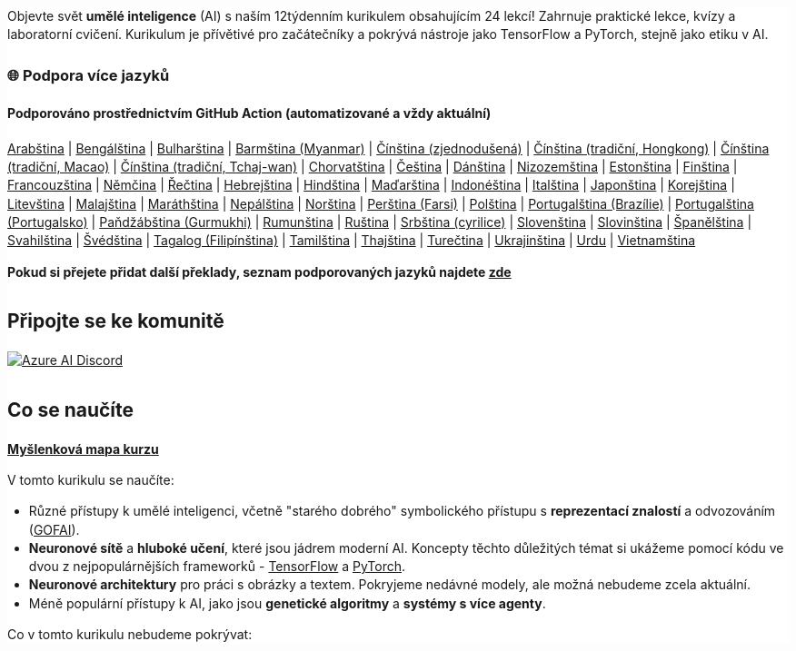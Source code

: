 Objevte svět **umělé inteligence** (AI) s naším 12týdenním kurikulem obsahujícím 24 lekcí! Zahrnuje praktické lekce, kvízy a laboratorní cvičení. Kurikulum je přívětivé pro začátečníky a pokrývá nástroje jako TensorFlow a PyTorch, stejně jako etiku v AI.

### 🌐 Podpora více jazyků

#### Podporováno prostřednictvím GitHub Action (automatizované a vždy aktuální)


[Arabština](../ar/README.md) | [Bengálština](../bn/README.md) | [Bulharština](../bg/README.md) | [Barmština (Myanmar)](../my/README.md) | [Čínština (zjednodušená)](../zh/README.md) | [Čínština (tradiční, Hongkong)](../hk/README.md) | [Čínština (tradiční, Macao)](../mo/README.md) | [Čínština (tradiční, Tchaj-wan)](../tw/README.md) | [Chorvatština](../hr/README.md) | [Čeština](./README.md) | [Dánština](../da/README.md) | [Nizozemština](../nl/README.md) | [Estonština](../et/README.md) | [Finština](../fi/README.md) | [Francouzština](../fr/README.md) | [Němčina](../de/README.md) | [Řečtina](../el/README.md) | [Hebrejština](../he/README.md) | [Hindština](../hi/README.md) | [Maďarština](../hu/README.md) | [Indonéština](../id/README.md) | [Italština](../it/README.md) | [Japonština](../ja/README.md) | [Korejština](../ko/README.md) | [Litevština](../lt/README.md) | [Malajština](../ms/README.md) | [Maráthština](../mr/README.md) | [Nepálština](../ne/README.md) | [Norština](../no/README.md) | [Perština (Farsi)](../fa/README.md) | [Polština](../pl/README.md) | [Portugalština (Brazílie)](../br/README.md) | [Portugalština (Portugalsko)](../pt/README.md) | [Paňdžábština (Gurmukhi)](../pa/README.md) | [Rumunština](../ro/README.md) | [Ruština](../ru/README.md) | [Srbština (cyrilice)](../sr/README.md) | [Slovenština](../sk/README.md) | [Slovinština](../sl/README.md) | [Španělština](../es/README.md) | [Svahilština](../sw/README.md) | [Švédština](../sv/README.md) | [Tagalog (Filipínština)](../tl/README.md) | [Tamilština](../ta/README.md) | [Thajština](../th/README.md) | [Turečtina](../tr/README.md) | [Ukrajinština](../uk/README.md) | [Urdu](../ur/README.md) | [Vietnamština](../vi/README.md)


**Pokud si přejete přidat další překlady, seznam podporovaných jazyků najdete [zde](https://github.com/Azure/co-op-translator/blob/main/getting_started/supported-languages.md)**

## Připojte se ke komunitě
[![Azure AI Discord](https://dcbadge.limes.pink/api/server/kzRShWzttr)](https://discord.gg/kzRShWzttr)

## Co se naučíte

**[Myšlenková mapa kurzu](http://soshnikov.com/courses/ai-for-beginners/mindmap.html)**

V tomto kurikulu se naučíte:

* Různé přístupy k umělé inteligenci, včetně "starého dobrého" symbolického přístupu s **reprezentací znalostí** a odvozováním ([GOFAI](https://en.wikipedia.org/wiki/Symbolic_artificial_intelligence)).
* **Neuronové sítě** a **hluboké učení**, které jsou jádrem moderní AI. Koncepty těchto důležitých témat si ukážeme pomocí kódu ve dvou z nejpopulárnějších frameworků - [TensorFlow](http://Tensorflow.org) a [PyTorch](http://pytorch.org).
* **Neuronové architektury** pro práci s obrázky a textem. Pokryjeme nedávné modely, ale možná nebudeme zcela aktuální.
* Méně populární přístupy k AI, jako jsou **genetické algoritmy** a **systémy s více agenty**.

Co v tomto kurikulu nebudeme pokrývat:
